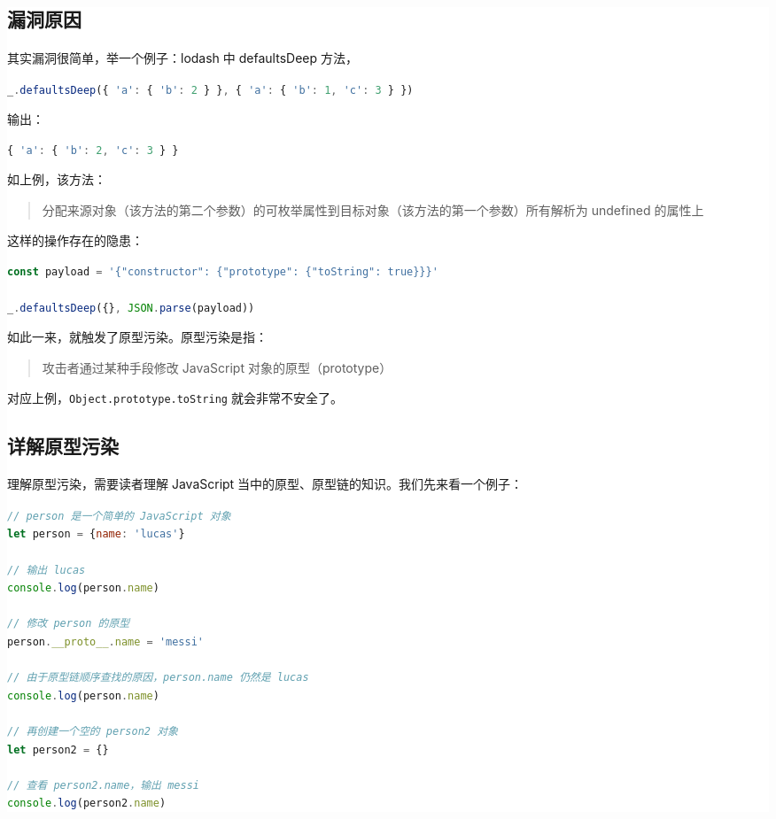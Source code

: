 ## 漏洞原因

其实漏洞很简单，举一个例子：lodash 中 defaultsDeep 方法，

```js
_.defaultsDeep({ 'a': { 'b': 2 } }, { 'a': { 'b': 1, 'c': 3 } })
```

输出：

```js
{ 'a': { 'b': 2, 'c': 3 } }
```

如上例，该方法：

> 分配来源对象（该方法的第二个参数）的可枚举属性到目标对象（该方法的第一个参数）所有解析为 undefined 的属性上



这样的操作存在的隐患：

```js
const payload = '{"constructor": {"prototype": {"toString": true}}}'

_.defaultsDeep({}, JSON.parse(payload))
```



如此一来，就触发了原型污染。原型污染是指：

> 攻击者通过某种手段修改 JavaScript 对象的原型（prototype）

对应上例，`Object.prototype.toString` 就会非常不安全了。

## 详解原型污染

理解原型污染，需要读者理解 JavaScript 当中的原型、原型链的知识。我们先来看一个例子：

```js
// person 是一个简单的 JavaScript 对象
let person = {name: 'lucas'}

// 输出 lucas
console.log(person.name)

// 修改 person 的原型
person.__proto__.name = 'messi'

// 由于原型链顺序查找的原因，person.name 仍然是 lucas
console.log(person.name)

// 再创建一个空的 person2 对象
let person2 = {}

// 查看 person2.name，输出 messi
console.log(person2.name)
```

